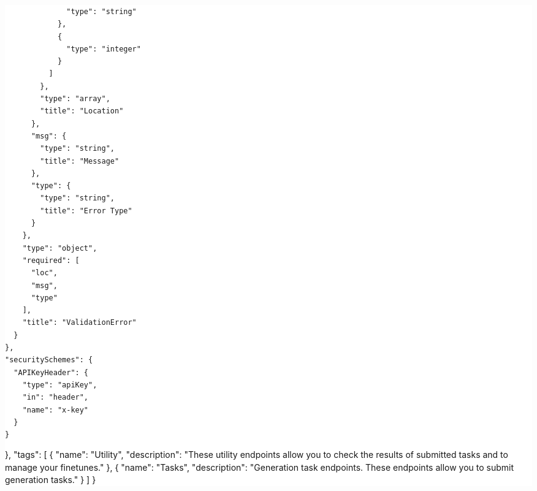                  "type": "string"
                },
                {
                  "type": "integer"
                }
              ]
            },
            "type": "array",
            "title": "Location"
          },
          "msg": {
            "type": "string",
            "title": "Message"
          },
          "type": {
            "type": "string",
            "title": "Error Type"
          }
        },
        "type": "object",
        "required": [
          "loc",
          "msg",
          "type"
        ],
        "title": "ValidationError"
      }
    },
    "securitySchemes": {
      "APIKeyHeader": {
        "type": "apiKey",
        "in": "header",
        "name": "x-key"
      }
    }
  },
  "tags": [
    {
      "name": "Utility",
      "description": "These utility endpoints allow you to check the results of submitted tasks and to manage your finetunes."
    },
    {
      "name": "Tasks",
      "description": "Generation task endpoints. These endpoints allow you to submit generation tasks."
    }
  ]
}